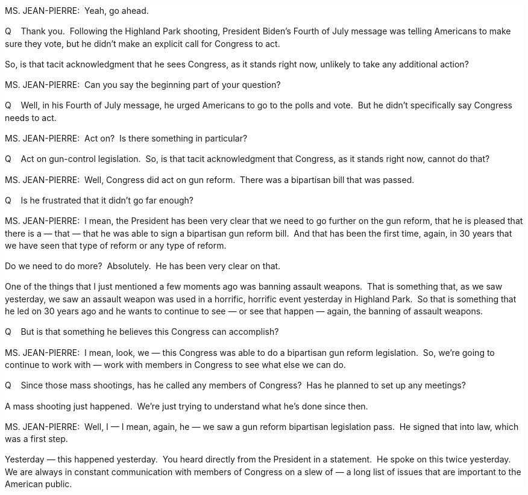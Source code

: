 MS. JEAN-PIERRE:  Yeah, go ahead.  
  
Q    Thank you.  Following the Highland Park shooting, President Biden’s
Fourth of July message was telling Americans to make sure they vote, but
he didn’t make an explicit call for Congress to act.   
  
So, is that tacit acknowledgment that he sees Congress, as it stands
right now, unlikely to take any additional action?  
  
MS. JEAN-PIERRE:  Can you say the beginning part of your question?  
  
Q    Well, in his Fourth of July message, he urged Americans to go to
the polls and vote.  But he didn’t specifically say Congress needs to
act.  
  
MS. JEAN-PIERRE:  Act on?  Is there something in particular?  
  
Q    Act on gun-control legislation.  So, is that tacit acknowledgment
that Congress, as it stands right now, cannot do that?  
  
MS. JEAN-PIERRE:  Well, Congress did act on gun reform.  There was a
bipartisan bill that was passed.  
  
Q    Is he frustrated that it didn’t go far enough?  
  
MS. JEAN-PIERRE:  I mean, the President has been very clear that we need
to go further on the gun reform, that he is pleased that there is a —
that — that he was able to sign a bipartisan gun reform bill.  And that
has been the first time, again, in 30 years that we have seen that type
of reform or any type of reform.   
  
Do we need to do more?  Absolutely.  He has been very clear on that.  
  
One of the things that I just mentioned a few moments ago was banning
assault weapons.  That is something that, as we saw yesterday, we saw an
assault weapon was used in a horrific, horrific event yesterday in
Highland Park.  So that is something that he led on 30 years ago and he
wants to continue to see — or see that happen — again, the banning of
assault weapons.  
  
Q    But is that something he believes this Congress can accomplish?  
  
MS. JEAN-PIERRE:  I mean, look, we — this Congress was able to do a
bipartisan gun reform legislation.  So, we’re going to continue to work
with — work with members in Congress to see what else we can do.  
  
Q    Since those mass shootings, has he called any members of Congress? 
Has he planned to set up any meetings?   
  
A mass shooting just happened.  We’re just trying to understand what
he’s done since then.  
  
MS. JEAN-PIERRE:  Well, I — I mean, again, he — we saw a gun reform
bipartisan legislation pass.  He signed that into law, which was a first
step.  
  
Yesterday — this happened yesterday.  You heard directly from the
President in a statement.  He spoke on this twice yesterday.  We are
always in constant communication with members of Congress on a slew of —
a long list of issues that are important to the American public.  
  